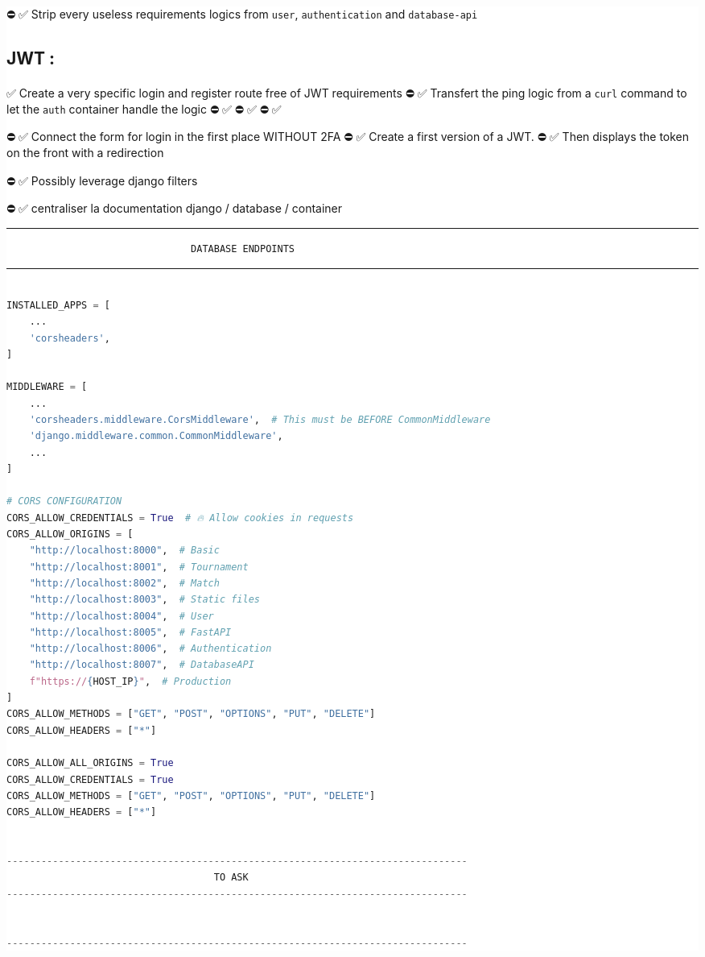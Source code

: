 ⛔ ✅  Strip every useless requirements logics from `user`, `authentication` and `database-api`


## JWT :

✅ Create a very specific login and register route free of JWT requirements
⛔ ✅ Transfert the ping logic from a `curl` command to let the `auth` container handle the logic
⛔ ✅
⛔ ✅
⛔ ✅

⛔ ✅ Connect the form for login in the first place WITHOUT 2FA
⛔ ✅ Create a first version of a JWT.
⛔ ✅ Then displays the token on the front with a redirection


⛔ ✅  Possibly leverage django filters


⛔ ✅ centraliser la documentation django / database / container

--------------------------------------------------------------------------------
									DATABASE ENDPOINTS
--------------------------------------------------------------------------------

```python

INSTALLED_APPS = [
    ...
    'corsheaders',
]

MIDDLEWARE = [
    ...
    'corsheaders.middleware.CorsMiddleware',  # This must be BEFORE CommonMiddleware
    'django.middleware.common.CommonMiddleware',
    ...
]

# CORS CONFIGURATION
CORS_ALLOW_CREDENTIALS = True  # 🔥 Allow cookies in requests
CORS_ALLOW_ORIGINS = [
    "http://localhost:8000",  # Basic
    "http://localhost:8001",  # Tournament
    "http://localhost:8002",  # Match
    "http://localhost:8003",  # Static files
    "http://localhost:8004",  # User
    "http://localhost:8005",  # FastAPI
    "http://localhost:8006",  # Authentication
    "http://localhost:8007",  # DatabaseAPI
    f"https://{HOST_IP}",  # Production
]
CORS_ALLOW_METHODS = ["GET", "POST", "OPTIONS", "PUT", "DELETE"]
CORS_ALLOW_HEADERS = ["*"]

CORS_ALLOW_ALL_ORIGINS = True
CORS_ALLOW_CREDENTIALS = True
CORS_ALLOW_METHODS = ["GET", "POST", "OPTIONS", "PUT", "DELETE"]
CORS_ALLOW_HEADERS = ["*"]


--------------------------------------------------------------------------------
									TO ASK
--------------------------------------------------------------------------------


--------------------------------------------------------------------------------
```